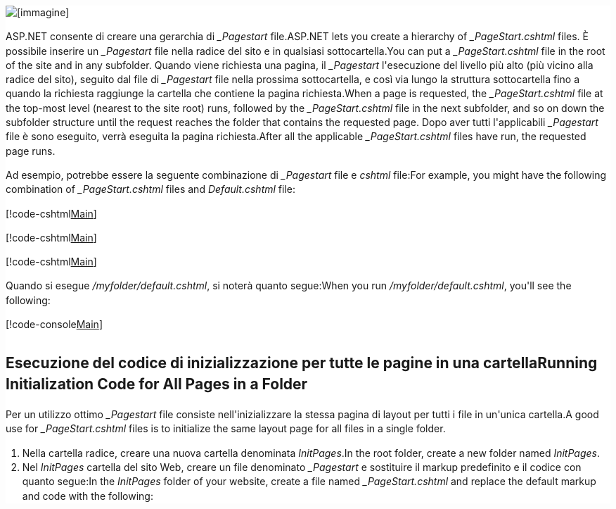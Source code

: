 ![[immagine]](18-customizing-site-wide-behavior/_static/image3.jpg)

<span data-ttu-id="dbe90-185">ASP.NET consente di creare una gerarchia di  *\_Pagestart* file.</span><span class="sxs-lookup"><span data-stu-id="dbe90-185">ASP.NET lets you create a hierarchy of *\_PageStart.cshtml* files.</span></span> <span data-ttu-id="dbe90-186">È possibile inserire un  *\_Pagestart* file nella radice del sito e in qualsiasi sottocartella.</span><span class="sxs-lookup"><span data-stu-id="dbe90-186">You can put a *\_PageStart.cshtml* file in the root of the site and in any subfolder.</span></span> <span data-ttu-id="dbe90-187">Quando viene richiesta una pagina, il  *\_Pagestart* l'esecuzione del livello più alto (più vicino alla radice del sito), seguito dal file di  *\_Pagestart* file nella prossima sottocartella, e così via lungo la struttura sottocartella fino a quando la richiesta raggiunge la cartella che contiene la pagina richiesta.</span><span class="sxs-lookup"><span data-stu-id="dbe90-187">When a page is requested, the *\_PageStart.cshtml* file at the top-most level (nearest to the site root) runs, followed by the *\_PageStart.cshtml* file in the next subfolder, and so on down the subfolder structure until the request reaches the folder that contains the requested page.</span></span> <span data-ttu-id="dbe90-188">Dopo aver tutti l'applicabili  *\_Pagestart* file è sono eseguito, verrà eseguita la pagina richiesta.</span><span class="sxs-lookup"><span data-stu-id="dbe90-188">After all the applicable *\_PageStart.cshtml* files have run, the requested page runs.</span></span>

<span data-ttu-id="dbe90-189">Ad esempio, potrebbe essere la seguente combinazione di  *\_Pagestart* file e *cshtml* file:</span><span class="sxs-lookup"><span data-stu-id="dbe90-189">For example, you might have the following combination of *\_PageStart.cshtml* files and *Default.cshtml* file:</span></span>

[!code-cshtml[Main](18-customizing-site-wide-behavior/samples/sample5.cshtml)]

[!code-cshtml[Main](18-customizing-site-wide-behavior/samples/sample6.cshtml)]

[!code-cshtml[Main](18-customizing-site-wide-behavior/samples/sample7.cshtml)]

<span data-ttu-id="dbe90-190">Quando si esegue */myfolder/default.cshtml*, si noterà quanto segue:</span><span class="sxs-lookup"><span data-stu-id="dbe90-190">When you run */myfolder/default.cshtml*, you'll see the following:</span></span>

[!code-console[Main](18-customizing-site-wide-behavior/samples/sample8.cmd)]

## <a name="running-initialization-code-for-all-pages-in-a-folder"></a><span data-ttu-id="dbe90-191">Esecuzione del codice di inizializzazione per tutte le pagine in una cartella</span><span class="sxs-lookup"><span data-stu-id="dbe90-191">Running Initialization Code for All Pages in a Folder</span></span>

<span data-ttu-id="dbe90-192">Per un utilizzo ottimo  *\_Pagestart* file consiste nell'inizializzare la stessa pagina di layout per tutti i file in un'unica cartella.</span><span class="sxs-lookup"><span data-stu-id="dbe90-192">A good use for *\_PageStart.cshtml* files is to initialize the same layout page for all files in a single folder.</span></span>

1. <span data-ttu-id="dbe90-193">Nella cartella radice, creare una nuova cartella denominata *InitPages*.</span><span class="sxs-lookup"><span data-stu-id="dbe90-193">In the root folder, create a new folder named *InitPages*.</span></span>
2. <span data-ttu-id="dbe90-194">Nel *InitPages* cartella del sito Web, creare un file denominato  *\_Pagestart* e sostituire il markup predefinito e il codice con quanto segue:</span><span class="sxs-lookup"><span data-stu-id="dbe90-194">In the *InitPages* folder of your website, create a file named *\_PageStart.cshtml* and replace the default markup and code with the following:</span></span> 
